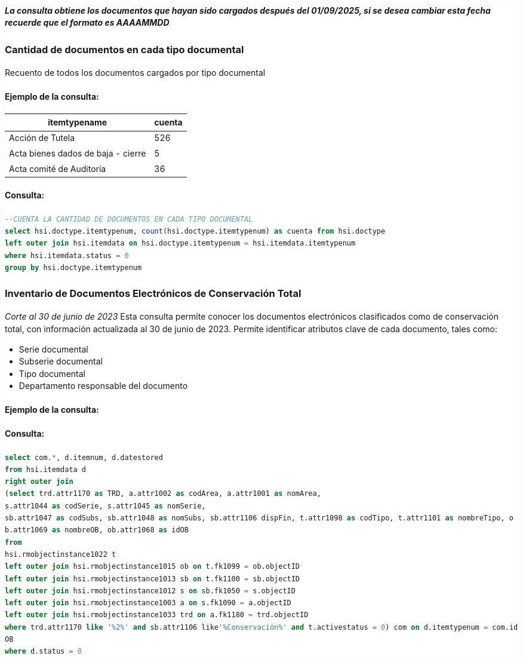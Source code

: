 _**La consulta obtiene los documentos que hayan sido cargados después del 01/09/2025, si se desea cambiar esta fecha recuerde que el formato es AAAAMMDD**_

### Cantidad de documentos en cada tipo documental
Recuento de todos los documentos cargados por tipo documental
#### Ejemplo de la consulta:
itemtypename|cuenta
-|-
Acción de Tutela|526
Acta bienes dados de baja - cierre|5
Acta comité de Auditoría|36
#### Consulta:
```sql
--CUENTA LA CANTIDAD DE DOCUMENTOS EN CADA TIPO DOCUMENTAL
select hsi.doctype.itemtypenum, count(hsi.doctype.itemtypenum) as cuenta from hsi.doctype 
left outer join hsi.itemdata on hsi.doctype.itemtypenum = hsi.itemdata.itemtypenum
where hsi.itemdata.status = 0
group by hsi.doctype.itemtypenum

```

### Inventario de Documentos Electrónicos de Conservación Total
_Corte al 30 de junio de 2023_
Esta consulta permite conocer los documentos electrónicos clasificados como de conservación total, con información actualizada al 30 de junio de 2023. Permite identificar atributos clave de cada documento, tales como:
- Serie documental
- Subserie documental
- Tipo documental
- Departamento responsable del documento


#### Ejemplo de la consulta:

#### Consulta:
```sql
select com.*, d.itemnum, d.datestored
from hsi.itemdata d
right outer join 
(select trd.attr1170 as TRD, a.attr1002 as codArea, a.attr1001 as nomArea,
s.attr1044 as codSerie, s.attr1045 as nomSerie,
sb.attr1047 as codSubs, sb.attr1048 as nomSubs, sb.attr1106 dispFin, t.attr1098 as codTipo, t.attr1101 as nombreTipo, ob.attr1069 as nombreOB, ob.attr1068 as idOB
from 
hsi.rmobjectinstance1022 t
left outer join hsi.rmobjectinstance1015 ob on t.fk1099 = ob.objectID
left outer join hsi.rmobjectinstance1013 sb on t.fk1100 = sb.objectID
left outer join hsi.rmobjectinstance1012 s on sb.fk1050 = s.objectID
left outer join hsi.rmobjectinstance1003 a on s.fk1090 = a.objectID
left outer join hsi.rmobjectinstance1033 trd on a.fk1180 = trd.objectID
where trd.attr1170 like '%2%' and sb.attr1106 like'%Conservación%' and t.activestatus = 0) com on d.itemtypenum = com.idOB
where d.status = 0
```
